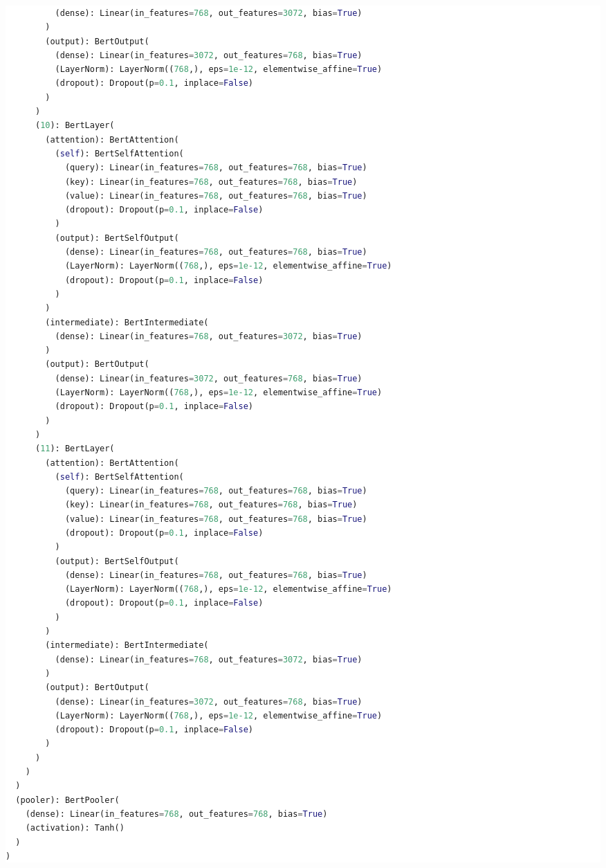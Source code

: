 ```python
          (dense): Linear(in_features=768, out_features=3072, bias=True)
        )
        (output): BertOutput(
          (dense): Linear(in_features=3072, out_features=768, bias=True)
          (LayerNorm): LayerNorm((768,), eps=1e-12, elementwise_affine=True)
          (dropout): Dropout(p=0.1, inplace=False)
        )
      )
      (10): BertLayer(
        (attention): BertAttention(
          (self): BertSelfAttention(
            (query): Linear(in_features=768, out_features=768, bias=True)
            (key): Linear(in_features=768, out_features=768, bias=True)
            (value): Linear(in_features=768, out_features=768, bias=True)
            (dropout): Dropout(p=0.1, inplace=False)
          )
          (output): BertSelfOutput(
            (dense): Linear(in_features=768, out_features=768, bias=True)
            (LayerNorm): LayerNorm((768,), eps=1e-12, elementwise_affine=True)
            (dropout): Dropout(p=0.1, inplace=False)
          )
        )
        (intermediate): BertIntermediate(
          (dense): Linear(in_features=768, out_features=3072, bias=True)
        )
        (output): BertOutput(
          (dense): Linear(in_features=3072, out_features=768, bias=True)
          (LayerNorm): LayerNorm((768,), eps=1e-12, elementwise_affine=True)
          (dropout): Dropout(p=0.1, inplace=False)
        )
      )
      (11): BertLayer(
        (attention): BertAttention(
          (self): BertSelfAttention(
            (query): Linear(in_features=768, out_features=768, bias=True)
            (key): Linear(in_features=768, out_features=768, bias=True)
            (value): Linear(in_features=768, out_features=768, bias=True)
            (dropout): Dropout(p=0.1, inplace=False)
          )
          (output): BertSelfOutput(
            (dense): Linear(in_features=768, out_features=768, bias=True)
            (LayerNorm): LayerNorm((768,), eps=1e-12, elementwise_affine=True)
            (dropout): Dropout(p=0.1, inplace=False)
          )
        )
        (intermediate): BertIntermediate(
          (dense): Linear(in_features=768, out_features=3072, bias=True)
        )
        (output): BertOutput(
          (dense): Linear(in_features=3072, out_features=768, bias=True)
          (LayerNorm): LayerNorm((768,), eps=1e-12, elementwise_affine=True)
          (dropout): Dropout(p=0.1, inplace=False)
        )
      )
    )
  )
  (pooler): BertPooler(
    (dense): Linear(in_features=768, out_features=768, bias=True)
    (activation): Tanh()
  )
)
```
